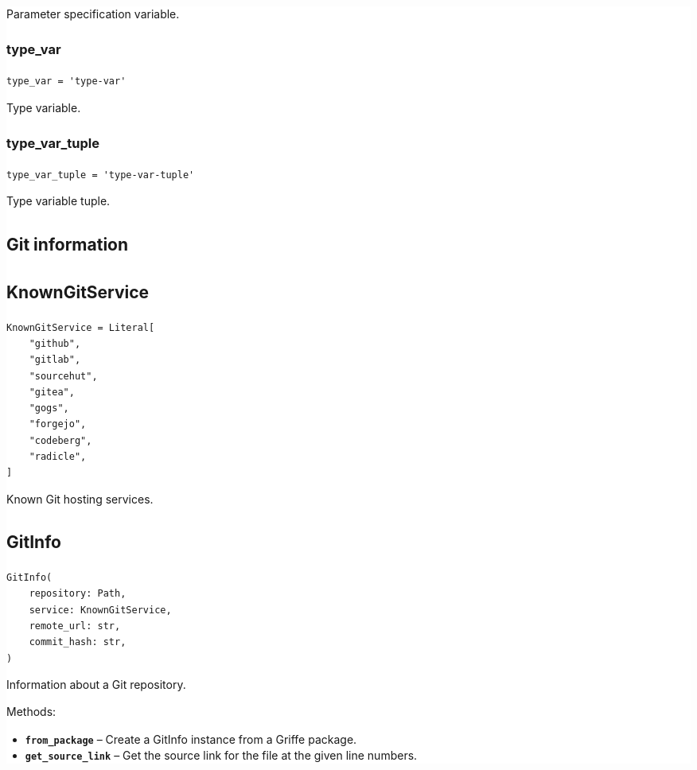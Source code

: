 Parameter specification variable.

### type_var

```
type_var = 'type-var'
```

Type variable.

### type_var_tuple

```
type_var_tuple = 'type-var-tuple'
```

Type variable tuple.

## **Git information**

## KnownGitService

```
KnownGitService = Literal[
    "github",
    "gitlab",
    "sourcehut",
    "gitea",
    "gogs",
    "forgejo",
    "codeberg",
    "radicle",
]
```

Known Git hosting services.

## GitInfo

```
GitInfo(
    repository: Path,
    service: KnownGitService,
    remote_url: str,
    commit_hash: str,
)
```

Information about a Git repository.

Methods:

- **`from_package`** – Create a GitInfo instance from a Griffe package.
- **`get_source_link`** – Get the source link for the file at the given line numbers.
